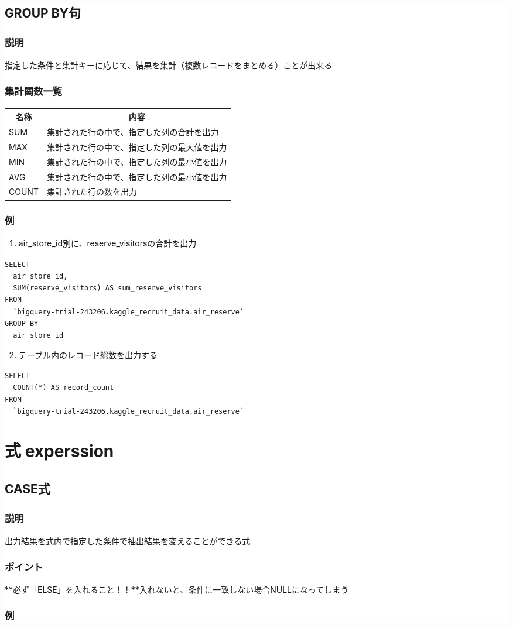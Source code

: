 
## GROUP BY句
### 説明
指定した条件と集計キーに応じて、結果を集計（複数レコードをまとめる）ことが出来る
### 集計関数一覧
|名称|内容|
|-|-|
|SUM|集計された行の中で、指定した列の合計を出力
|MAX|集計された行の中で、指定した列の最大値を出力
|MIN|集計された行の中で、指定した列の最小値を出力
|AVG|集計された行の中で、指定した列の最小値を出力
|COUNT|集計された行の数を出力
### 例
1. air_store_id別に、reserve_visitorsの合計を出力
```
SELECT
  air_store_id,
  SUM(reserve_visitors) AS sum_reserve_visitors
FROM
  `bigquery-trial-243206.kaggle_recruit_data.air_reserve`
GROUP BY
  air_store_id
```

2. テーブル内のレコード総数を出力する
```
SELECT
  COUNT(*) AS record_count
FROM
  `bigquery-trial-243206.kaggle_recruit_data.air_reserve`
```

# 式 experssion

## CASE式
### 説明
出力結果を式内で指定した条件で抽出結果を変えることができる式
### ポイント
**必ず「ELSE」を入れること！！**入れないと、条件に一致しない場合NULLになってしまう
### 例
